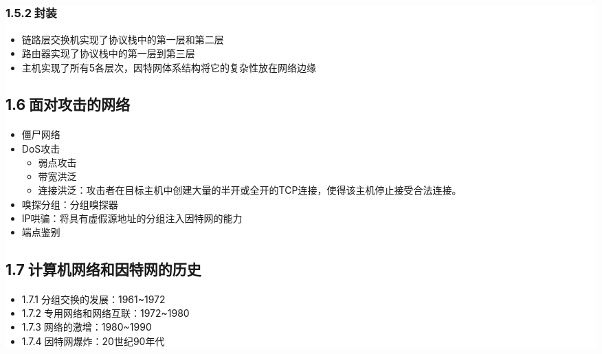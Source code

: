 ### 1.5.2 封装
+ 链路层交换机实现了协议栈中的第一层和第二层
+ 路由器实现了协议栈中的第一层到第三层
+ 主机实现了所有5各层次，因特网体系结构将它的复杂性放在网络边缘

## 1.6 面对攻击的网络
+ 僵尸网络
+ DoS攻击
  - 弱点攻击
  - 带宽洪泛
  - 连接洪泛：攻击者在目标主机中创建大量的半开或全开的TCP连接，使得该主机停止接受合法连接。
+ 嗅探分组：分组嗅探器
+ IP哄骗：将具有虚假源地址的分组注入因特网的能力
+ 端点鉴别

## 1.7 计算机网络和因特网的历史
+ 1.7.1 分组交换的发展：1961~1972
+ 1.7.2 专用网络和网络互联：1972~1980
+ 1.7.3 网络的激增：1980~1990
+ 1.7.4 因特网爆炸：20世纪90年代

